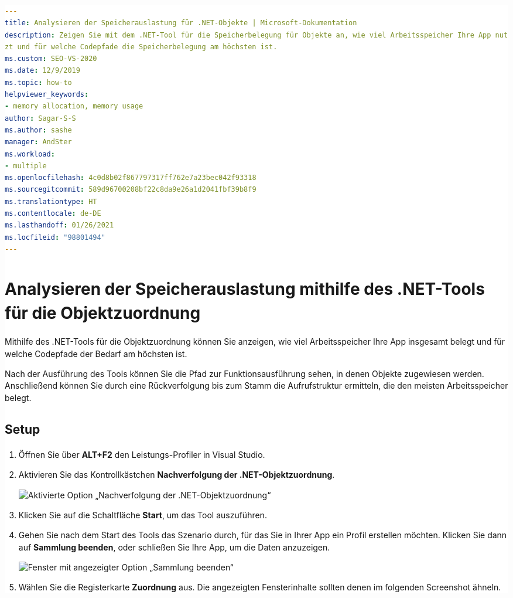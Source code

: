 ```yaml
---
title: Analysieren der Speicherauslastung für .NET-Objekte | Microsoft-Dokumentation
description: Zeigen Sie mit dem .NET-Tool für die Speicherbelegung für Objekte an, wie viel Arbeitsspeicher Ihre App nutzt und für welche Codepfade die Speicherbelegung am höchsten ist.
ms.custom: SEO-VS-2020
ms.date: 12/9/2019
ms.topic: how-to
helpviewer_keywords:
- memory allocation, memory usage
author: Sagar-S-S
ms.author: sashe
manager: AndSter
ms.workload:
- multiple
ms.openlocfilehash: 4c0d8b02f867797317ff762e7a23bec042f93318
ms.sourcegitcommit: 589d96700208bf22c8da9e26a1d2041fbf39b8f9
ms.translationtype: HT
ms.contentlocale: de-DE
ms.lasthandoff: 01/26/2021
ms.locfileid: "98801494"
---
```

# <a name="analyze-memory-usage-by-using-the-net-object-allocation-tool"></a>Analysieren der Speicherauslastung mithilfe des .NET-Tools für die Objektzuordnung

Mithilfe des .NET-Tools für die Objektzuordnung können Sie anzeigen, wie viel Arbeitsspeicher Ihre App insgesamt belegt und für welche Codepfade der Bedarf am höchsten ist.

Nach der Ausführung des Tools können Sie die Pfad zur Funktionsausführung sehen, in denen Objekte zugewiesen werden. Anschließend können Sie durch eine Rückverfolgung bis zum Stamm die Aufrufstruktur ermitteln, die den meisten Arbeitsspeicher belegt.

## <a name="setup"></a>Setup

1. Öffnen Sie über **ALT+F2** den Leistungs-Profiler in Visual Studio.

1. Aktivieren Sie das Kontrollkästchen **Nachverfolgung der .NET-Objektzuordnung**.

   ![Aktivierte Option „Nachverfolgung der .NET-Objektzuordnung“](../profiling/media/dotnetalloctoolselected.png "Aktivierte Option „Nachverfolgung der .NET-Objektzuordnung“")

1. Klicken Sie auf die Schaltfläche **Start**, um das Tool auszuführen.

1. Gehen Sie nach dem Start des Tools das Szenario durch, für das Sie in Ihrer App ein Profil erstellen möchten. Klicken Sie dann auf **Sammlung beenden**, oder schließen Sie Ihre App, um die Daten anzuzeigen.

   ![Fenster mit angezeigter Option „Sammlung beenden“](../profiling/media/stopcollectionlighttheme.png "Fenster mit angezeigter Option „Sammlung beenden“")

1. Wählen Sie die Registerkarte **Zuordnung** aus. Die angezeigten Fensterinhalte sollten denen im folgenden Screenshot ähneln.
